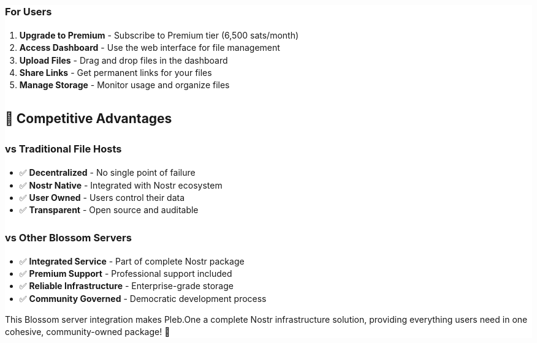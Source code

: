### **For Users**
1. **Upgrade to Premium** - Subscribe to Premium tier (6,500 sats/month)
2. **Access Dashboard** - Use the web interface for file management
3. **Upload Files** - Drag and drop files in the dashboard
4. **Share Links** - Get permanent links for your files
5. **Manage Storage** - Monitor usage and organize files

## 🌟 **Competitive Advantages**

### **vs Traditional File Hosts**
- ✅ **Decentralized** - No single point of failure
- ✅ **Nostr Native** - Integrated with Nostr ecosystem
- ✅ **User Owned** - Users control their data
- ✅ **Transparent** - Open source and auditable

### **vs Other Blossom Servers**
- ✅ **Integrated Service** - Part of complete Nostr package
- ✅ **Premium Support** - Professional support included
- ✅ **Reliable Infrastructure** - Enterprise-grade storage
- ✅ **Community Governed** - Democratic development process

This Blossom server integration makes Pleb.One a complete Nostr infrastructure solution, providing everything users need in one cohesive, community-owned package! 🌸
